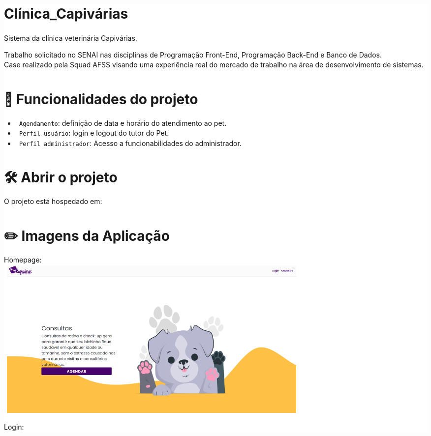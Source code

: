 # Clínica_Capivárias

Sistema da clínica veterinária Capivárias. 

Trabalho solicitado no SENAI nas disciplinas de Programação Front-End, Programação Back-End e Banco de Dados. <br>
Case realizado pela Squad AFSS visando uma experiência real do mercado de trabalho na área de desenvolvimento de sistemas.

# :hammer: Funcionalidades do projeto
- ` Agendamento`: definição de data e horário do atendimento ao pet.
- ` Perfil usuário`: login e logout do tutor do Pet.
- ` Perfil administrador`: Acesso a funcionabilidades do administrador.

# 🛠️ Abrir o projeto
O projeto está hospedado em: 

# :pencil2: Imagens da Aplicação
Homepage: <br>
<img src="clinica_vet/img/home.png" width="600" height="300" />

Login: <br>